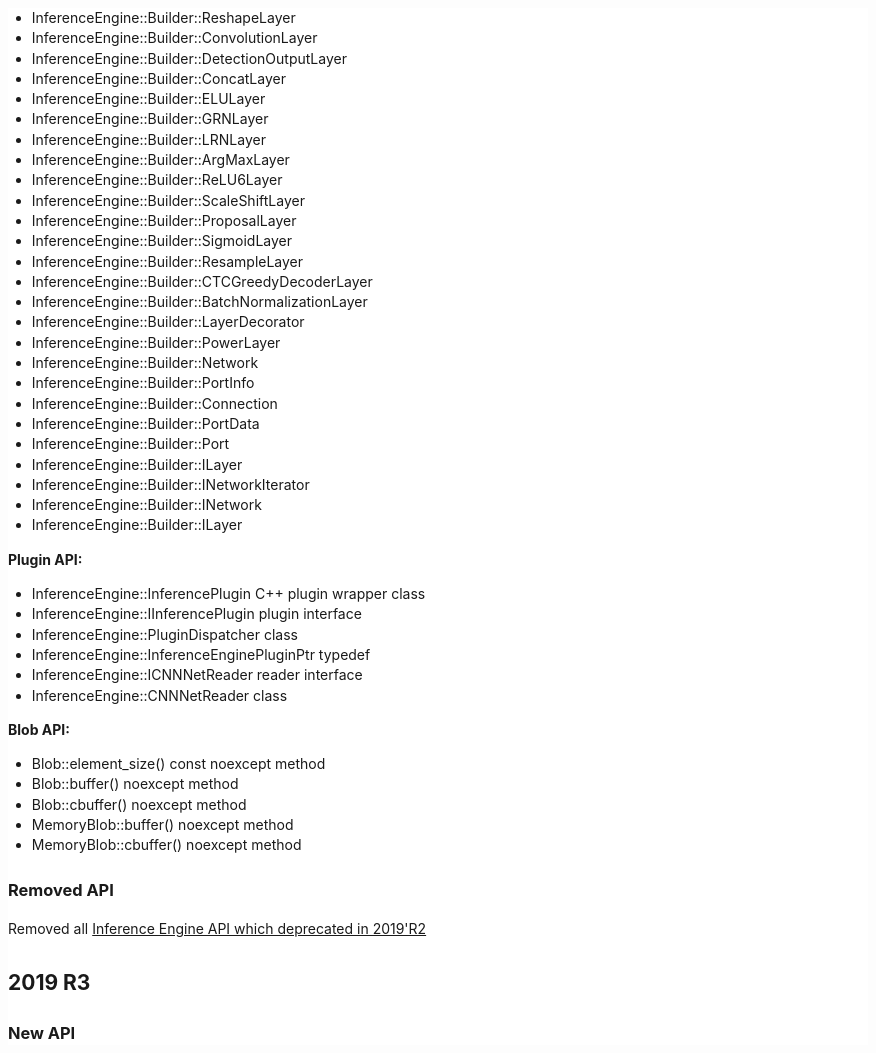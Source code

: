  * InferenceEngine::Builder::ReshapeLayer
 * InferenceEngine::Builder::ConvolutionLayer
 * InferenceEngine::Builder::DetectionOutputLayer
 * InferenceEngine::Builder::ConcatLayer
 * InferenceEngine::Builder::ELULayer
 * InferenceEngine::Builder::GRNLayer
 * InferenceEngine::Builder::LRNLayer
 * InferenceEngine::Builder::ArgMaxLayer
 * InferenceEngine::Builder::ReLU6Layer
 * InferenceEngine::Builder::ScaleShiftLayer
 * InferenceEngine::Builder::ProposalLayer
 * InferenceEngine::Builder::SigmoidLayer
 * InferenceEngine::Builder::ResampleLayer
 * InferenceEngine::Builder::CTCGreedyDecoderLayer
 * InferenceEngine::Builder::BatchNormalizationLayer
 * InferenceEngine::Builder::LayerDecorator
 * InferenceEngine::Builder::PowerLayer
 * InferenceEngine::Builder::Network
 * InferenceEngine::Builder::PortInfo
 * InferenceEngine::Builder::Connection
 * InferenceEngine::Builder::PortData
 * InferenceEngine::Builder::Port
 * InferenceEngine::Builder::ILayer
 * InferenceEngine::Builder::INetworkIterator
 * InferenceEngine::Builder::INetwork
 * InferenceEngine::Builder::ILayer

 **Plugin API:**

 * InferenceEngine::InferencePlugin C++ plugin wrapper class
 * InferenceEngine::IInferencePlugin plugin interface
 * InferenceEngine::PluginDispatcher class
 * InferenceEngine::InferenceEnginePluginPtr typedef
 * InferenceEngine::ICNNNetReader reader interface
 * InferenceEngine::CNNNetReader class

 **Blob API:**

  * Blob::element_size() const noexcept method
  * Blob::buffer() noexcept method
  * Blob::cbuffer() noexcept method
  * MemoryBlob::buffer() noexcept method
  * MemoryBlob::cbuffer() noexcept method


### Removed API

 Removed all [Inference Engine API which deprecated in 2019'R2](https://docs.openvinotoolkit.org/2019_R3/_docs_IE_DG_API_Changes.html#deprecated_api)

## 2019 R3

### New API
